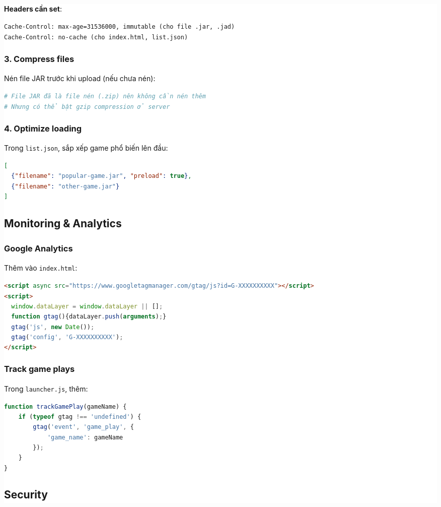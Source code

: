 **Headers cần set**:
```
Cache-Control: max-age=31536000, immutable (cho file .jar, .jad)
Cache-Control: no-cache (cho index.html, list.json)
```

### 3. Compress files

Nén file JAR trước khi upload (nếu chưa nén):
```bash
# File JAR đã là file nén (.zip) nên không cần nén thêm
# Nhưng có thể bật gzip compression ở server
```

### 4. Optimize loading

Trong `list.json`, sắp xếp game phổ biến lên đầu:
```json
[
  {"filename": "popular-game.jar", "preload": true},
  {"filename": "other-game.jar"}
]
```

## Monitoring & Analytics

### Google Analytics

Thêm vào `index.html`:
```html
<script async src="https://www.googletagmanager.com/gtag/js?id=G-XXXXXXXXXX"></script>
<script>
  window.dataLayer = window.dataLayer || [];
  function gtag(){dataLayer.push(arguments);}
  gtag('js', new Date());
  gtag('config', 'G-XXXXXXXXXX');
</script>
```

### Track game plays

Trong `launcher.js`, thêm:
```javascript
function trackGamePlay(gameName) {
    if (typeof gtag !== 'undefined') {
        gtag('event', 'game_play', {
            'game_name': gameName
        });
    }
}
```

## Security
